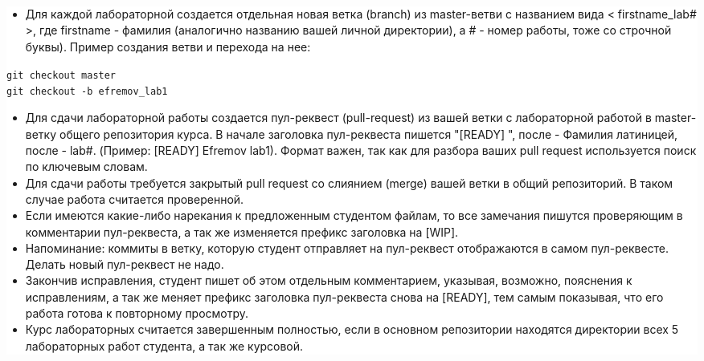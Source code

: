 - Для каждой лабораторной создается отдельная новая ветка (branch) из master-ветви с названием вида < firstname_lab# >, где firstname - фамилия (аналогично названию вашей личной директории), а # - номер работы, тоже со строчной буквы). Пример создания ветви и перехода на нее:
```
git checkout master
git checkout -b efremov_lab1
```
- Для сдачи лабораторной работы создается пул-реквест (pull-request) из вашей ветки с лабораторной работой в master-ветку общего репозитория курса. В начале заголовка пул-реквеста пишется "[READY] ", после - Фамилия латиницей, после - lab#. (Пример: [READY] Efremov lab1). Формат важен, так как для разбора ваших pull request используется поиск по ключевым словам.
- Для сдачи работы требуется закрытый pull request со слиянием (merge) вашей ветки в общий репозиторий. В таком случае работа считается проверенной.
- Если имеются какие-либо нарекания к предложенным студентом файлам, то все замечания пишутся проверяющим в комментарии пул-реквеста, а так же изменяется префикс заголовка на [WIP].
- Напоминание: коммиты в ветку, которую студент отправляет на пул-реквест отображаются в самом пул-реквесте. Делать новый пул-реквест не надо.
- Закончив исправления, студент пишет об этом отдельным комментарием, указывая, возможно, пояснения к исправлениям, а так же меняет префикс заголовка пул-реквеста снова на [READY], тем самым показывая, что его работа готова к повторному просмотру.
- Курс лабораторных считается завершенным полностью, если в основном репозитории находятся директории всех 5 лабораторных работ студента, а так же курсовой.

